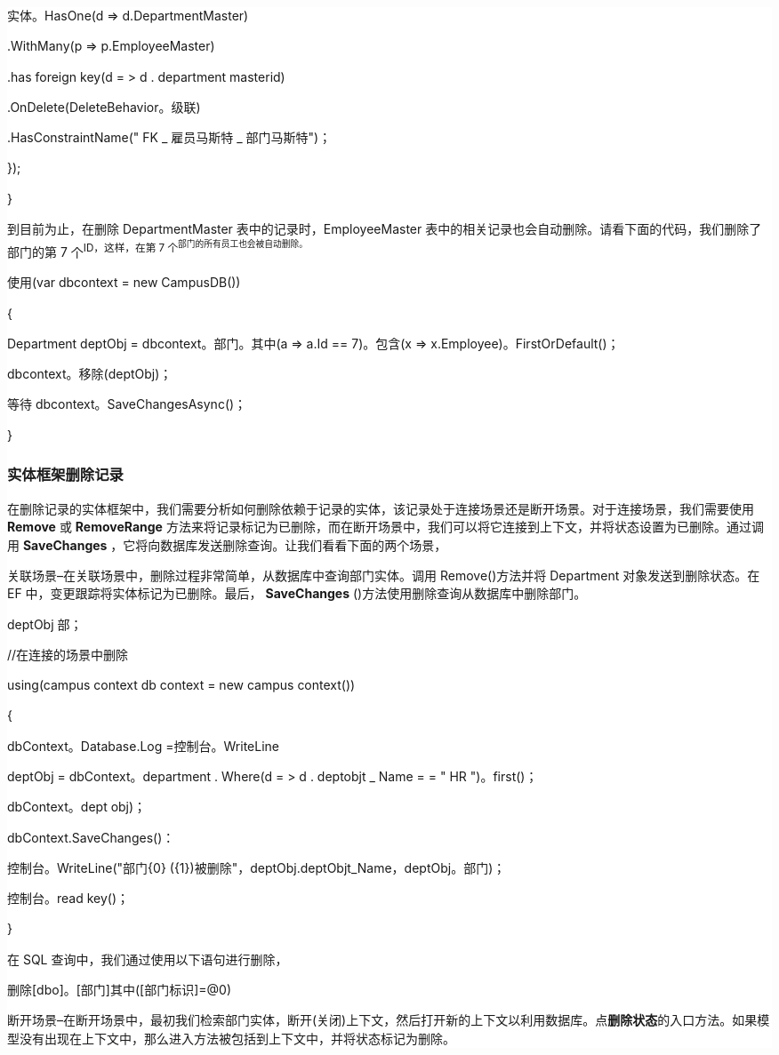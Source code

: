 实体。HasOne(d => d.DepartmentMaster)

.WithMany(p => p.EmployeeMaster)

.has foreign key(d = > d . department masterid)

.OnDelete(DeleteBehavior。级联)

.HasConstraintName(" FK _ 雇员马斯特 _ 部门马斯特")；

});

}

到目前为止，在删除 DepartmentMaster 表中的记录时，EmployeeMaster 表中的相关记录也会自动删除。请看下面的代码，我们删除了部门的第 7 个<sup>ID，这样，在第 7 个<sup>部门的所有员工也会被自动删除。</sup></sup>

使用(var dbcontext = new CampusDB())

{

Department deptObj = dbcontext。部门。其中(a => a.Id == 7)。包含(x => x.Employee)。FirstOrDefault()；

dbcontext。移除(deptObj)；

等待 dbcontext。SaveChangesAsync()；

}

### 实体框架删除记录

在删除记录的实体框架中，我们需要分析如何删除依赖于记录的实体，该记录处于连接场景还是断开场景。对于连接场景，我们需要使用 **Remove** 或 **RemoveRange** 方法来将记录标记为已删除，而在断开场景中，我们可以将它连接到上下文，并将状态设置为已删除。通过调用 **SaveChanges** ，它将向数据库发送删除查询。让我们看看下面的两个场景，

关联场景–在关联场景中，删除过程非常简单，从数据库中查询部门实体。调用 Remove()方法并将 Department 对象发送到删除状态。在 EF 中，变更跟踪将实体标记为已删除。最后， **SaveChanges** ()方法使用删除查询从数据库中删除部门。

deptObj 部；

//在连接的场景中删除

using(campus context db context = new campus context())

{

dbContext。Database.Log =控制台。WriteLine

deptObj = dbContext。department . Where(d = > d . deptobjt _ Name = = " HR ")。first()；

dbContext。dept obj)；

dbContext.SaveChanges()：

控制台。WriteLine("部门{0} ({1})被删除"，deptObj.deptObjt_Name，deptObj。部门)；

控制台。read key()；

}

在 SQL 查询中，我们通过使用以下语句进行删除，

删除[dbo]。[部门]其中([部门标识]=@0)

断开场景–在断开场景中，最初我们检索部门实体，断开(关闭)上下文，然后打开新的上下文以利用数据库。点**删除状态**的入口方法。如果模型没有出现在上下文中，那么进入方法被包括到上下文中，并将状态标记为删除。
